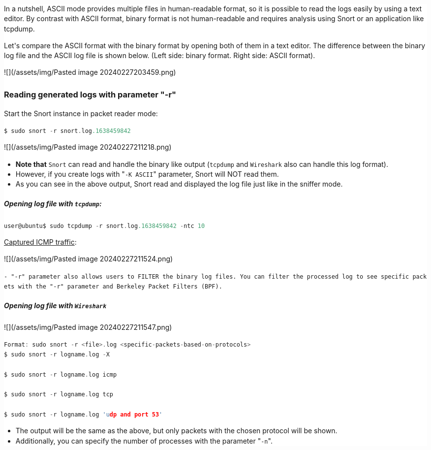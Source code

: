 In a nutshell, ASCII mode provides multiple files in human-readable format, so it is possible to read the logs easily by using a text editor. By contrast with ASCII format, binary format is not human-readable and requires analysis using Snort or an application like tcpdump.

Let's compare the ASCII format with the binary format by opening both of them in a text editor. The difference between the binary log file and the ASCII log file is shown below. (Left side: binary format. Right side: ASCII format).

![](/assets/img/Pasted image 20240227203459.png)


### Reading generated logs with parameter "-r"

Start the Snort instance in packet reader mode:
```c
$ sudo snort -r snort.log.1638459842
```

![](/assets/img/Pasted image 20240227211218.png)

- **Note that** `Snort` can read and handle the binary like output (`tcpdump` and `Wireshark` also can handle this log format).
- However, if you create logs with "`-K ASCII`" parameter, Snort will NOT read them. 
- As you can see in the above output, Snort read and displayed the log file just like in the sniffer mode.


##### Opening log file with `tcpdump`:
```c
user@ubuntu$ sudo tcpdump -r snort.log.1638459842 -ntc 10
```

<u>Captured ICMP traffic</u>:

![](/assets/img/Pasted image 20240227211524.png)

	- "-r" parameter also allows users to FILTER the binary log files. You can filter the processed log to see specific packets with the "-r" parameter and Berkeley Packet Filters (BPF).

##### Opening log file with `Wireshark`

![](/assets/img/Pasted image 20240227211547.png)

```c
Format: sudo snort -r <file>.log <specific-packets-based-on-protocols>
$ sudo snort -r logname.log -X

$ sudo snort -r logname.log icmp

$ sudo snort -r logname.log tcp

$ sudo snort -r logname.log 'udp and port 53'
```

- The output will be the same as the above, but only packets with the chosen protocol will be shown.
- Additionally, you can specify the number of processes with the parameter "`-n`".
